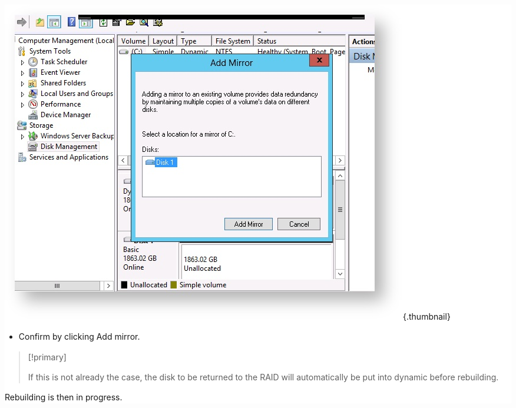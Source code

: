![add_mirroir](images/add_mirroir.png){.thumbnail}

- Confirm by clicking Add mirror.


> [!primary]
>
> If this is not already the case, the disk to be returned to the RAID will automatically be put into dynamic before rebuilding.
> 

Rebuilding is then in progress.

